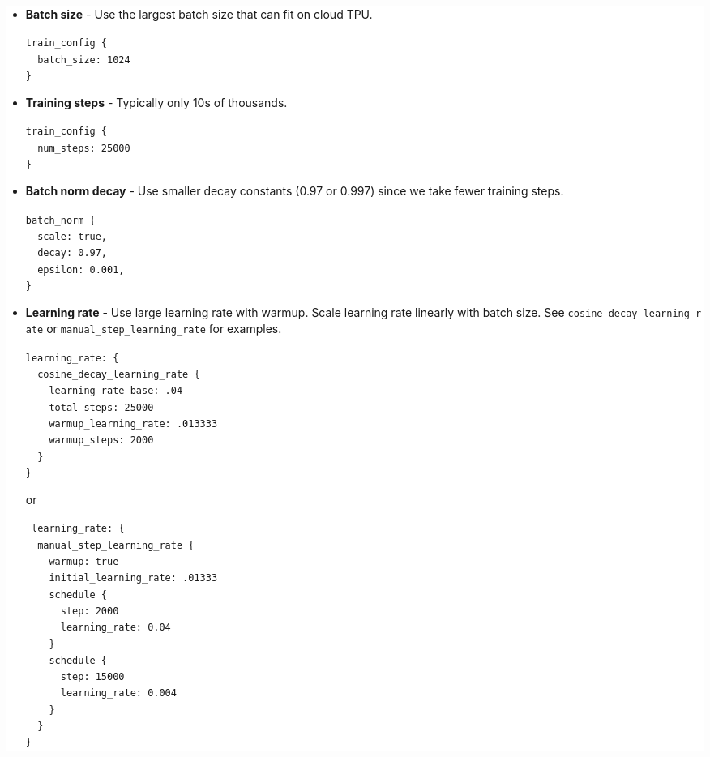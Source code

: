 *   **Batch size** - Use the largest batch size that can fit on cloud TPU.

    ```
    train_config {
      batch_size: 1024
    }
    ```

*   **Training steps** - Typically only 10s of thousands.

    ```
    train_config {
      num_steps: 25000
    }
    ```

*   **Batch norm decay** - Use smaller decay constants (0.97 or 0.997) since we
    take fewer training steps.

    ```
    batch_norm {
      scale: true,
      decay: 0.97,
      epsilon: 0.001,
    }
    ```

*   **Learning rate** - Use large learning rate with warmup. Scale learning rate
    linearly with batch size. See `cosine_decay_learning_rate` or
    `manual_step_learning_rate` for examples.

    ```
    learning_rate: {
      cosine_decay_learning_rate {
        learning_rate_base: .04
        total_steps: 25000
        warmup_learning_rate: .013333
        warmup_steps: 2000
      }
    }
    ```

    or

    ```
     learning_rate: {
      manual_step_learning_rate {
        warmup: true
        initial_learning_rate: .01333
        schedule {
          step: 2000
          learning_rate: 0.04
        }
        schedule {
          step: 15000
          learning_rate: 0.004
        }
      }
    }
    ```
